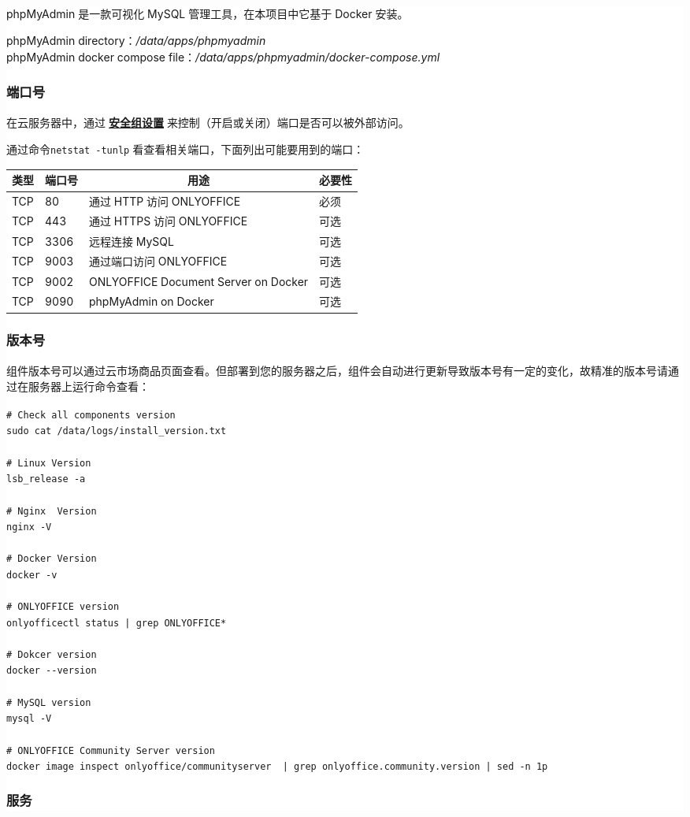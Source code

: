 phpMyAdmin 是一款可视化 MySQL 管理工具，在本项目中它基于 Docker 安装。  

phpMyAdmin directory：*/data/apps/phpmyadmin*  
phpMyAdmin docker compose file：*/data/apps/phpmyadmin/docker-compose.yml*  

### 端口号

在云服务器中，通过 **[安全组设置](https://support.websoft9.com/docs/faq/zh/tech-instance.html)** 来控制（开启或关闭）端口是否可以被外部访问。 

通过命令`netstat -tunlp` 看查看相关端口，下面列出可能要用到的端口：

| 类型 | 端口号 | 用途 |  必要性 |
| --- | --- | --- | --- |
| TCP | 80 | 通过 HTTP 访问 ONLYOFFICE | 必须 |
| TCP | 443 | 通过 HTTPS 访问 ONLYOFFICE | 可选 |
| TCP | 3306 | 远程连接 MySQL | 可选 |
| TCP | 9003 | 通过端口访问 ONLYOFFICE | 可选 |
| TCP | 9002 | ONLYOFFICE Document Server on Docker | 可选 |
| TCP | 9090 | phpMyAdmin on Docker | 可选 |

### 版本号

组件版本号可以通过云市场商品页面查看。但部署到您的服务器之后，组件会自动进行更新导致版本号有一定的变化，故精准的版本号请通过在服务器上运行命令查看：

```shell
# Check all components version
sudo cat /data/logs/install_version.txt

# Linux Version
lsb_release -a

# Nginx  Version
nginx -V

# Docker Version
docker -v

# ONLYOFFICE version
onlyofficectl status | grep ONLYOFFICE*

# Dokcer version
docker --version

# MySQL version
mysql -V

# ONLYOFFICE Community Server version
docker image inspect onlyoffice/communityserver  | grep onlyoffice.community.version | sed -n 1p
```
### 服务
